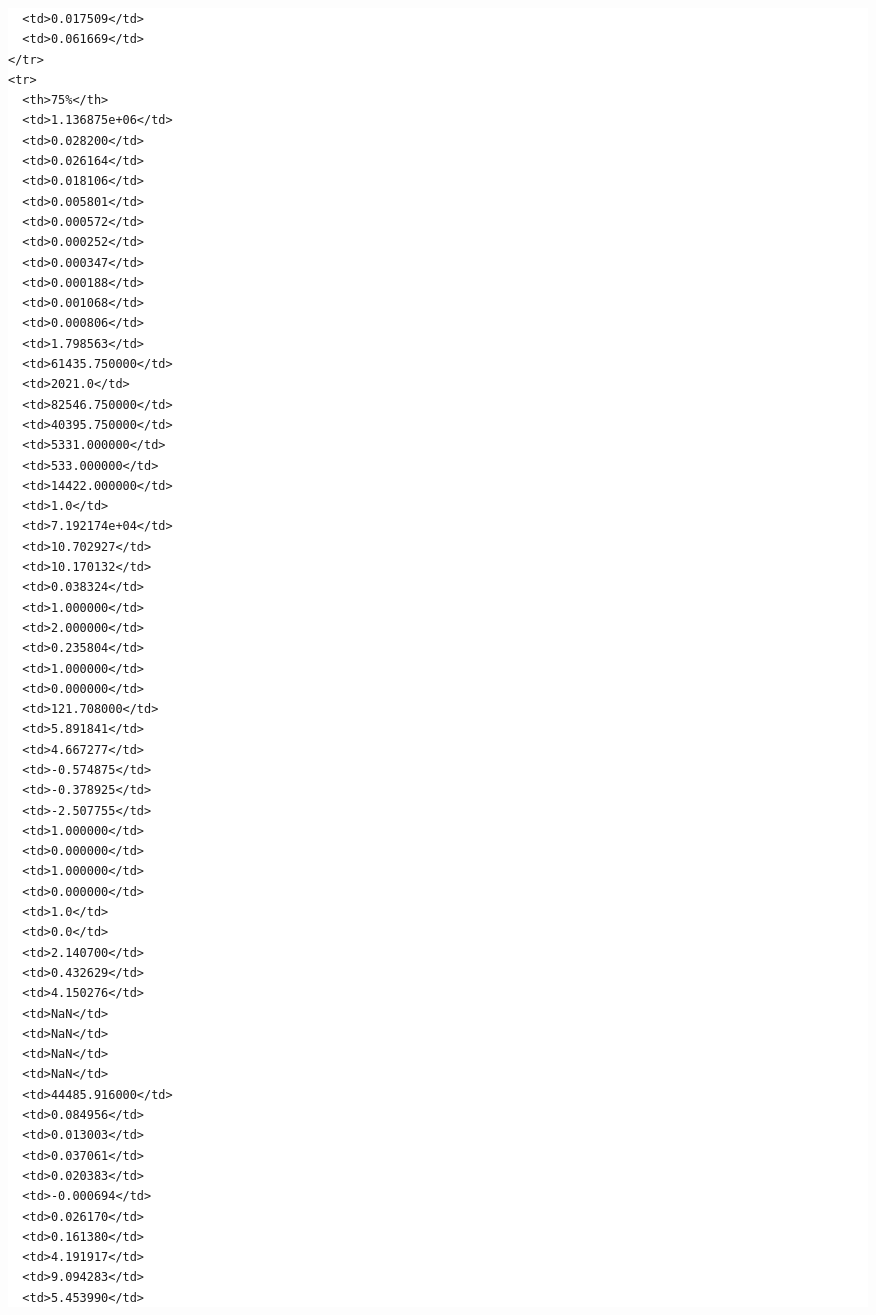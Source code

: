       <td>0.017509</td>
      <td>0.061669</td>
    </tr>
    <tr>
      <th>75%</th>
      <td>1.136875e+06</td>
      <td>0.028200</td>
      <td>0.026164</td>
      <td>0.018106</td>
      <td>0.005801</td>
      <td>0.000572</td>
      <td>0.000252</td>
      <td>0.000347</td>
      <td>0.000188</td>
      <td>0.001068</td>
      <td>0.000806</td>
      <td>1.798563</td>
      <td>61435.750000</td>
      <td>2021.0</td>
      <td>82546.750000</td>
      <td>40395.750000</td>
      <td>5331.000000</td>
      <td>533.000000</td>
      <td>14422.000000</td>
      <td>1.0</td>
      <td>7.192174e+04</td>
      <td>10.702927</td>
      <td>10.170132</td>
      <td>0.038324</td>
      <td>1.000000</td>
      <td>2.000000</td>
      <td>0.235804</td>
      <td>1.000000</td>
      <td>0.000000</td>
      <td>121.708000</td>
      <td>5.891841</td>
      <td>4.667277</td>
      <td>-0.574875</td>
      <td>-0.378925</td>
      <td>-2.507755</td>
      <td>1.000000</td>
      <td>0.000000</td>
      <td>1.000000</td>
      <td>0.000000</td>
      <td>1.0</td>
      <td>0.0</td>
      <td>2.140700</td>
      <td>0.432629</td>
      <td>4.150276</td>
      <td>NaN</td>
      <td>NaN</td>
      <td>NaN</td>
      <td>NaN</td>
      <td>44485.916000</td>
      <td>0.084956</td>
      <td>0.013003</td>
      <td>0.037061</td>
      <td>0.020383</td>
      <td>-0.000694</td>
      <td>0.026170</td>
      <td>0.161380</td>
      <td>4.191917</td>
      <td>9.094283</td>
      <td>5.453990</td>